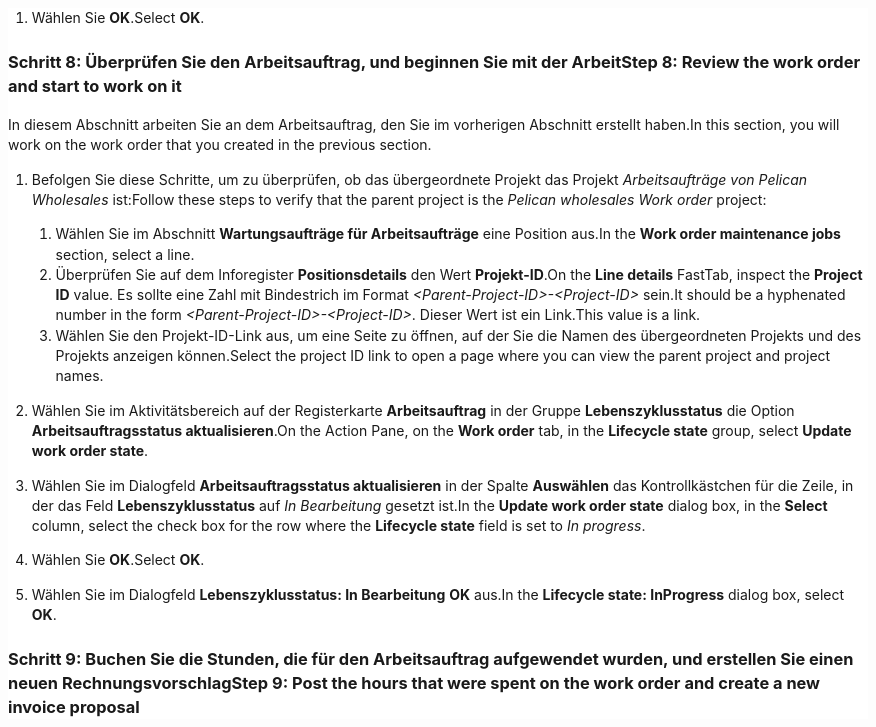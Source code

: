 1. <span data-ttu-id="608e6-187">Wählen Sie **OK**.</span><span class="sxs-lookup"><span data-stu-id="608e6-187">Select **OK**.</span></span>

### <a name="step-8-review-the-work-order-and-start-to-work-on-it"></a><span data-ttu-id="608e6-188">Schritt 8: Überprüfen Sie den Arbeitsauftrag, und beginnen Sie mit der Arbeit</span><span class="sxs-lookup"><span data-stu-id="608e6-188">Step 8: Review the work order and start to work on it</span></span>

<span data-ttu-id="608e6-189">In diesem Abschnitt arbeiten Sie an dem Arbeitsauftrag, den Sie im vorherigen Abschnitt erstellt haben.</span><span class="sxs-lookup"><span data-stu-id="608e6-189">In this section, you will work on the work order that you created in the previous section.</span></span>

1. <span data-ttu-id="608e6-190">Befolgen Sie diese Schritte, um zu überprüfen, ob das übergeordnete Projekt das Projekt *Arbeitsaufträge von Pelican Wholesales* ist:</span><span class="sxs-lookup"><span data-stu-id="608e6-190">Follow these steps to verify that the parent project is the *Pelican wholesales Work order* project:</span></span>

    1. <span data-ttu-id="608e6-191">Wählen Sie im Abschnitt **Wartungsaufträge für Arbeitsaufträge** eine Position aus.</span><span class="sxs-lookup"><span data-stu-id="608e6-191">In the **Work order maintenance jobs** section, select a line.</span></span>
    1. <span data-ttu-id="608e6-192">Überprüfen Sie auf dem Inforegister **Positionsdetails** den Wert **Projekt-ID**.</span><span class="sxs-lookup"><span data-stu-id="608e6-192">On the **Line details** FastTab, inspect the **Project ID** value.</span></span> <span data-ttu-id="608e6-193">Es sollte eine Zahl mit Bindestrich im Format *\<Parent-Project-ID\>-\<Project-ID\>* sein.</span><span class="sxs-lookup"><span data-stu-id="608e6-193">It should be a hyphenated number in the form *\<Parent-Project-ID\>-\<Project-ID\>*.</span></span> <span data-ttu-id="608e6-194">Dieser Wert ist ein Link.</span><span class="sxs-lookup"><span data-stu-id="608e6-194">This value is a link.</span></span>
    1. <span data-ttu-id="608e6-195">Wählen Sie den Projekt-ID-Link aus, um eine Seite zu öffnen, auf der Sie die Namen des übergeordneten Projekts und des Projekts anzeigen können.</span><span class="sxs-lookup"><span data-stu-id="608e6-195">Select the project ID link to open a page where you can view the parent project and project names.</span></span>

1. <span data-ttu-id="608e6-196">Wählen Sie im Aktivitätsbereich auf der Registerkarte **Arbeitsauftrag** in der Gruppe **Lebenszyklusstatus** die Option **Arbeitsauftragsstatus aktualisieren**.</span><span class="sxs-lookup"><span data-stu-id="608e6-196">On the Action Pane, on the **Work order** tab, in the **Lifecycle state** group, select **Update work order state**.</span></span>
1. <span data-ttu-id="608e6-197">Wählen Sie im Dialogfeld **Arbeitsauftragsstatus aktualisieren** in der Spalte **Auswählen** das Kontrollkästchen für die Zeile, in der das Feld **Lebenszyklusstatus** auf *In Bearbeitung* gesetzt ist.</span><span class="sxs-lookup"><span data-stu-id="608e6-197">In the **Update work order state** dialog box, in the **Select** column, select the check box for the row where the **Lifecycle state** field is set to *In progress*.</span></span>
1. <span data-ttu-id="608e6-198">Wählen Sie **OK**.</span><span class="sxs-lookup"><span data-stu-id="608e6-198">Select **OK**.</span></span>
1. <span data-ttu-id="608e6-199">Wählen Sie im Dialogfeld **Lebenszyklusstatus: In Bearbeitung** **OK** aus.</span><span class="sxs-lookup"><span data-stu-id="608e6-199">In the **Lifecycle state: InProgress** dialog box, select **OK**.</span></span>

### <a name="step-9-post-the-hours-that-were-spent-on-the-work-order-and-create-a-new-invoice-proposal"></a><span data-ttu-id="608e6-200">Schritt 9: Buchen Sie die Stunden, die für den Arbeitsauftrag aufgewendet wurden, und erstellen Sie einen neuen Rechnungsvorschlag</span><span class="sxs-lookup"><span data-stu-id="608e6-200">Step 9: Post the hours that were spent on the work order and create a new invoice proposal</span></span>
